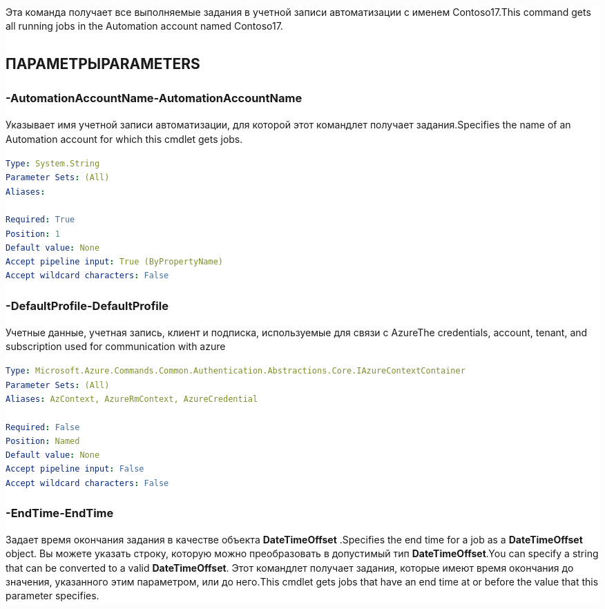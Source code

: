 <span data-ttu-id="650b8-116">Эта команда получает все выполняемые задания в учетной записи автоматизации с именем Contoso17.</span><span class="sxs-lookup"><span data-stu-id="650b8-116">This command gets all running jobs in the Automation account named Contoso17.</span></span>

## <span data-ttu-id="650b8-117">ПАРАМЕТРЫ</span><span class="sxs-lookup"><span data-stu-id="650b8-117">PARAMETERS</span></span>

### <span data-ttu-id="650b8-118">-AutomationAccountName</span><span class="sxs-lookup"><span data-stu-id="650b8-118">-AutomationAccountName</span></span>
<span data-ttu-id="650b8-119">Указывает имя учетной записи автоматизации, для которой этот командлет получает задания.</span><span class="sxs-lookup"><span data-stu-id="650b8-119">Specifies the name of an Automation account for which this cmdlet gets jobs.</span></span>

```yaml
Type: System.String
Parameter Sets: (All)
Aliases:

Required: True
Position: 1
Default value: None
Accept pipeline input: True (ByPropertyName)
Accept wildcard characters: False
```

### <span data-ttu-id="650b8-120">-DefaultProfile</span><span class="sxs-lookup"><span data-stu-id="650b8-120">-DefaultProfile</span></span>
<span data-ttu-id="650b8-121">Учетные данные, учетная запись, клиент и подписка, используемые для связи с Azure</span><span class="sxs-lookup"><span data-stu-id="650b8-121">The credentials, account, tenant, and subscription used for communication with azure</span></span>

```yaml
Type: Microsoft.Azure.Commands.Common.Authentication.Abstractions.Core.IAzureContextContainer
Parameter Sets: (All)
Aliases: AzContext, AzureRmContext, AzureCredential

Required: False
Position: Named
Default value: None
Accept pipeline input: False
Accept wildcard characters: False
```

### <span data-ttu-id="650b8-122">-EndTime</span><span class="sxs-lookup"><span data-stu-id="650b8-122">-EndTime</span></span>
<span data-ttu-id="650b8-123">Задает время окончания задания в качестве объекта **DateTimeOffset** .</span><span class="sxs-lookup"><span data-stu-id="650b8-123">Specifies the end time for a job as a **DateTimeOffset** object.</span></span>
<span data-ttu-id="650b8-124">Вы можете указать строку, которую можно преобразовать в допустимый тип **DateTimeOffset**.</span><span class="sxs-lookup"><span data-stu-id="650b8-124">You can specify a string that can be converted to a valid **DateTimeOffset**.</span></span>
<span data-ttu-id="650b8-125">Этот командлет получает задания, которые имеют время окончания до значения, указанного этим параметром, или до него.</span><span class="sxs-lookup"><span data-stu-id="650b8-125">This cmdlet gets jobs that have an end time at or before the value that this parameter specifies.</span></span>
